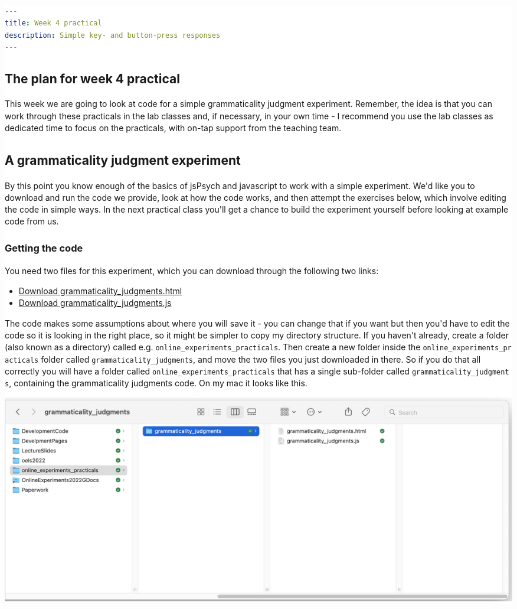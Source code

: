 ```yaml
---
title: Week 4 practical
description: Simple key- and button-press responses
---
```


## The plan for week 4 practical

This week we are going to look at code for a simple grammaticality judgment experiment. Remember, the idea is that you can work through these practicals in the lab classes and, if necessary, in your own time - I recommend you use the lab classes as dedicated time to focus on the practicals, with on-tap support from the teaching team. 


## A grammaticality judgment experiment

By this point you know enough of the basics of jsPsych and javascript to work with a simple experiment. We'd like you to download and run the code we provide, look at how the code works, and then attempt the exercises below, which involve editing the code in simple ways. In the next practical class you'll get a chance to build the experiment yourself before looking at example code from us.

### Getting the code

You need two files for this experiment, which you can download through the following two links:
- <a href="code/grammaticality_judgments/grammaticality_judgments.html" download> Download grammaticality_judgments.html</a>
- <a href="code/grammaticality_judgments/grammaticality_judgments.js" download> Download grammaticality_judgments.js</a>

The code makes some assumptions about where you will save it - you can change that if you want but then you'd have to edit the code so it is looking in the right place, so it might be simpler to copy my directory structure. If you haven't already, create a folder (also known as a directory) called e.g. `online_experiments_practicals`. Then create a new folder inside the `online_experiments_practicals` folder called `grammaticality_judgments`, and move the two files you just downloaded in there. So if you do that all correctly you will have a folder called `online_experiments_practicals` that has a single sub-folder called `grammaticality_judgments`, containing the grammaticality judgments code. On my mac it looks like this.

![suggested directory structure](images/grammaticality_judgments_directory_structure.png)
